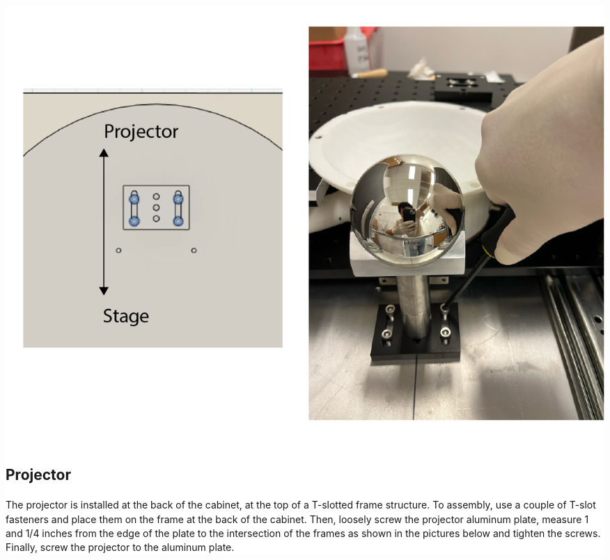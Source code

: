   <img src='./assets/images/projection/mirror-assembly-5.png'>
</figure>

 ## Projector

 The projector is installed at the back of the cabinet, at the top of a T-slotted frame structure. To assembly, use a couple of T-slot fasteners and place them on the frame at the back of the cabinet. Then, loosely screw the projector aluminum plate, measure 1 and 1/4 inches from the edge of the plate to the intersection of the frames as shown in the pictures below and tighten the screws. Finally, screw the projector to the aluminum plate.

<figure>